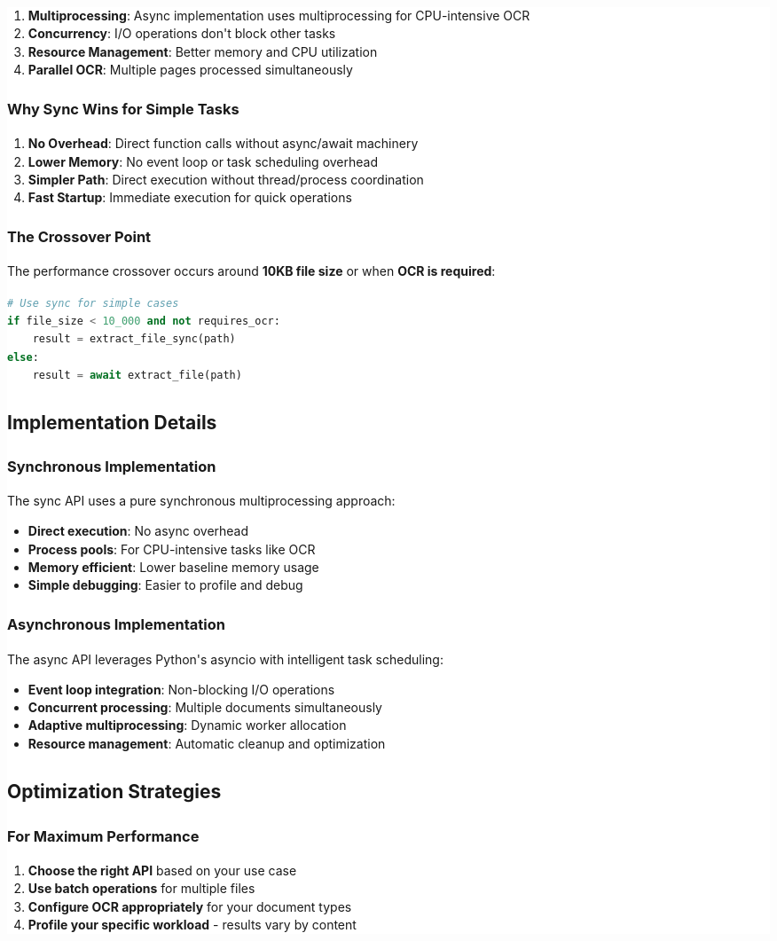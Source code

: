 1. **Multiprocessing**: Async implementation uses multiprocessing for CPU-intensive OCR
1. **Concurrency**: I/O operations don't block other tasks
1. **Resource Management**: Better memory and CPU utilization
1. **Parallel OCR**: Multiple pages processed simultaneously

### Why Sync Wins for Simple Tasks

1. **No Overhead**: Direct function calls without async/await machinery
1. **Lower Memory**: No event loop or task scheduling overhead
1. **Simpler Path**: Direct execution without thread/process coordination
1. **Fast Startup**: Immediate execution for quick operations

### The Crossover Point

The performance crossover occurs around **10KB file size** or when **OCR is required**:

```python
# Use sync for simple cases
if file_size < 10_000 and not requires_ocr:
    result = extract_file_sync(path)
else:
    result = await extract_file(path)
```

## Implementation Details

### Synchronous Implementation

The sync API uses a pure synchronous multiprocessing approach:

- **Direct execution**: No async overhead
- **Process pools**: For CPU-intensive tasks like OCR
- **Memory efficient**: Lower baseline memory usage
- **Simple debugging**: Easier to profile and debug

### Asynchronous Implementation

The async API leverages Python's asyncio with intelligent task scheduling:

- **Event loop integration**: Non-blocking I/O operations
- **Concurrent processing**: Multiple documents simultaneously
- **Adaptive multiprocessing**: Dynamic worker allocation
- **Resource management**: Automatic cleanup and optimization

## Optimization Strategies

### For Maximum Performance

1. **Choose the right API** based on your use case
1. **Use batch operations** for multiple files
1. **Configure OCR appropriately** for your document types
1. **Profile your specific workload** - results vary by content
